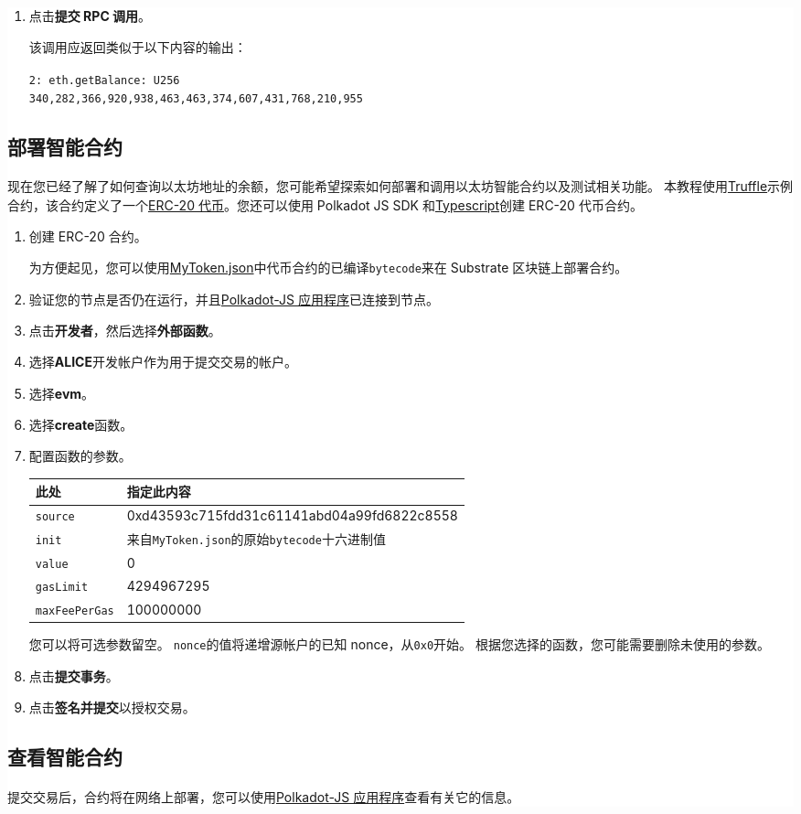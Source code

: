 1. 点击**提交 RPC 调用**。

   该调用应返回类似于以下内容的输出：

   ```text
   2: eth.getBalance: U256
   340,282,366,920,938,463,463,374,607,431,768,210,955
   ```

## 部署智能合约

现在您已经了解了如何查询以太坊地址的余额，您可能希望探索如何部署和调用以太坊智能合约以及测试相关功能。
本教程使用[Truffle](https://www.trufflesuite.com/truffle)示例合约，该合约定义了一个[ERC-20 代币](https://github.com/substrate-developer-hub/frontier-solo-template-node/blob/main/examples/contract-erc20/truffle/contracts/MyToken.sol)。您还可以使用 Polkadot JS SDK 和[Typescript](https://github.com/substrate-developer-hub/frontier-solo-template-node/tree/main/examples/contract-erc20)创建 ERC-20 代币合约。

1. 创建 ERC-20 合约。

   为方便起见，您可以使用[MyToken.json](https://github.com/substrate-developer-hub/frontier-solo-template-node/blob/main/examples/contract-erc20/truffle/contracts/MyToken.json)中代币合约的已编译`bytecode`来在 Substrate 区块链上部署合约。

1. 验证您的节点是否仍在运行，并且[Polkadot-JS 应用程序](https://polkadot.js.org/apps/#?rpc=ws://127.0.0.1:9944)已连接到节点。

1. 点击**开发者**，然后选择**外部函数**。

1. 选择**ALICE**开发帐户作为用于提交交易的帐户。

1. 选择**evm**。

1. 选择**create**函数。

1. 配置函数的参数。

   | 此处 | 指定此内容 |
   | -------- | ------------ |
   | `source` | 0xd43593c715fdd31c61141abd04a99fd6822c8558 |
   | `init` | 来自`MyToken.json`的原始`bytecode`十六进制值 |
   | `value` | 0 |
   | `gasLimit` | 4294967295 |
   | `maxFeePerGas` | 100000000 |

   您可以将可选参数留空。
   `nonce`的值将递增源帐户的已知 nonce，从`0x0`开始。
   根据您选择的函数，您可能需要删除未使用的参数。

1. 点击**提交事务**。

1. 点击**签名并提交**以授权交易。

## 查看智能合约

提交交易后，合约将在网络上部署，您可以使用[Polkadot-JS 应用程序](https://polkadot.js.org/apps/#?rpc=ws://127.0.0.1:9944)查看有关它的信息。
